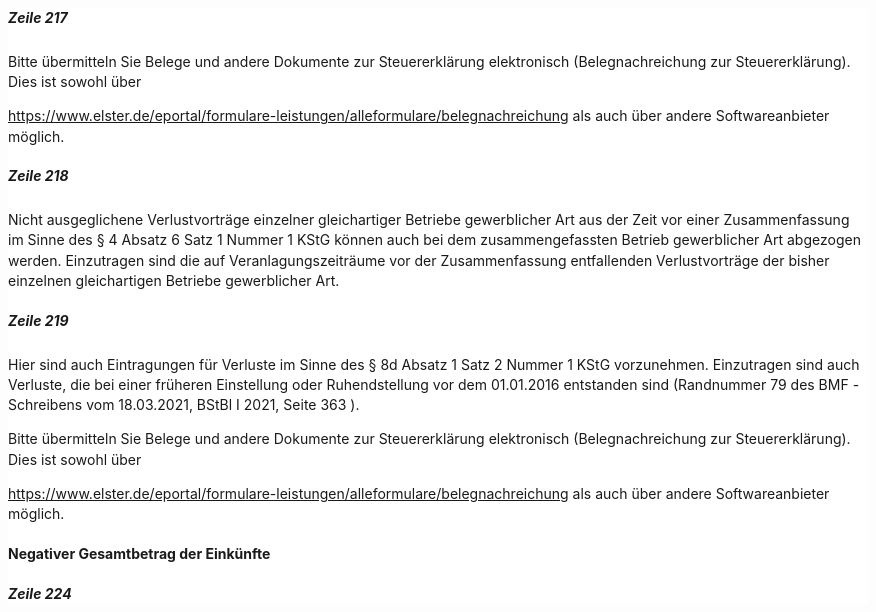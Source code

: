 ##### Zeile 217

Bitte übermitteln Sie Belege und andere Dokumente zur Steuererklärung elektronisch (Belegnachreichung zur Steuererklärung). Dies ist sowohl über

https://www.elster.de/eportal/formulare-leistungen/alleformulare/belegnachreichung als auch über andere Softwareanbieter möglich.

##### Zeile 218

Nicht ausgeglichene Verlustvorträge einzelner gleichartiger Betriebe gewerblicher Art aus der Zeit vor einer Zusammenfassung im Sinne des § 4 Absatz 6 Satz 1 Nummer 1 KStG können auch bei dem zusammengefassten Betrieb gewerblicher Art abgezogen werden. Einzutragen sind die auf Veranlagungszeiträume vor der Zusammenfassung entfallenden Verlustvorträge der bisher einzelnen gleichartigen Betriebe gewerblicher Art.

##### Zeile 219

Hier sind auch Eintragungen für Verluste im Sinne des § 8d Absatz 1 Satz 2 Nummer 1 KStG vorzunehmen. Einzutragen sind auch Verluste, die bei einer früheren Einstellung oder Ruhendstellung vor dem 01.01.2016 entstanden sind (Randnummer 79 des BMF -Schreibens vom 18.03.2021, BStBl I 2021, Seite 363 ).

Bitte übermitteln Sie Belege und andere Dokumente zur Steuererklärung elektronisch (Belegnachreichung zur Steuererklärung). Dies ist sowohl über

https://www.elster.de/eportal/formulare-leistungen/alleformulare/belegnachreichung als auch über andere Softwareanbieter möglich.

#### Negativer Gesamtbetrag der Einkünfte

##### Zeile 224

